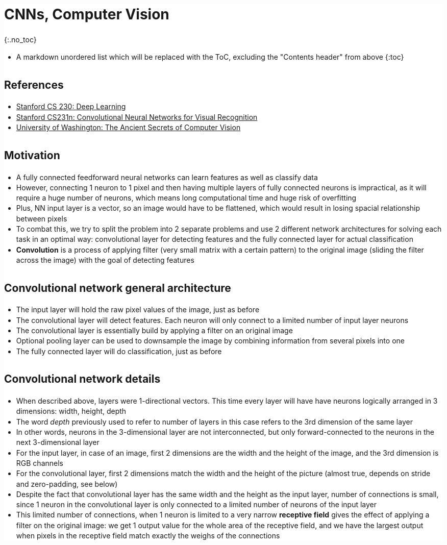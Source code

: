 # CNNs, Computer Vision
{:.no_toc}

* A markdown unordered list which will be replaced with the ToC, excluding the "Contents header" from above
{:toc}

## References

- [Stanford CS 230: Deep Learning](https://www.youtube.com/playlist?list=PLoROMvodv4rOABXSygHTsbvUz4G_YQhOb)
- [Stanford CS231n: Convolutional Neural Networks for Visual Recognition](https://www.youtube.com/playlist?list=PL3FW7Lu3i5JvHM8ljYj-zLfQRF3EO8sYv)
- [University of Washington: The Ancient Secrets of Computer Vision](https://www.youtube.com/playlist?list=PLjMXczUzEYcHvw5YYSU92WrY8IwhTuq7p)


## Motivation

- A fully connected feedforward neural networks can learn features as well as classify data
- However, connecting 1 neuron to 1 pixel and then having multiple layers of fully connected neurons is impractical, as it will require a huge number of neurons, which means long computational time and huge risk of overfitting
- Plus, NN input layer is a vector, so an image would have to be flattened, which would result in losing spacial relationship between pixels
- To combat this, we try to split the problem into 2 separate problems and use 2 different network architectures for solving each task in an optimal way: convolutional layer for detecting features and the fully connected layer for actual classification
- **Convolution** is a process of applying filter (very small matrix with a certain pattern) to the original image (sliding the filter across the image) with the goal of detecting features


## Convolutional network general architecture

- The input layer will hold the raw pixel values of the image, just as before
- The convolutional layer will detect features. Each neuron will only connect to a limited number of input layer neurons
- The convolutional layer is essentially build by applying a filter on an original image
- Optional pooling layer can be used to downsample the image by combining information from several pixels into one
- The fully connected layer will do classification, just as before


## Convolutional network details

- When described above, layers were 1-directional vectors. This time every layer will have have neurons logically arranged in 3 dimensions: width, height, depth
- The word _depth_ previously used to refer to number of layers in this case refers to the 3rd dimension of the same layer
- In other words, neurons in the 3-dimensional layer are not interconnected, but only forward-connected to the neurons in the next 3-dimensional layer
- For the input layer, in case of an image, first 2 dimensions are the width and the height of the image, and the 3rd dimension is RGB channels
- For the convolutional layer, first 2 dimensions match the width and the height of the picture (almost true, depends on stride and zero-padding, see below)
- Despite the fact that convolutional layer has the same width and the height as the input layer, number of connections is small, since 1 neuron in the convolutional layer is only connected to a limited number of neurons of the input layer
- This limited number of connections, when 1 neuron is limited to a very narrow **receptive field** gives the effect of applying a filter on the original image: we get 1 output value for the whole area of the receptive field, and we have the largest output when pixels in the receptive field match exactly the weighs of the connections